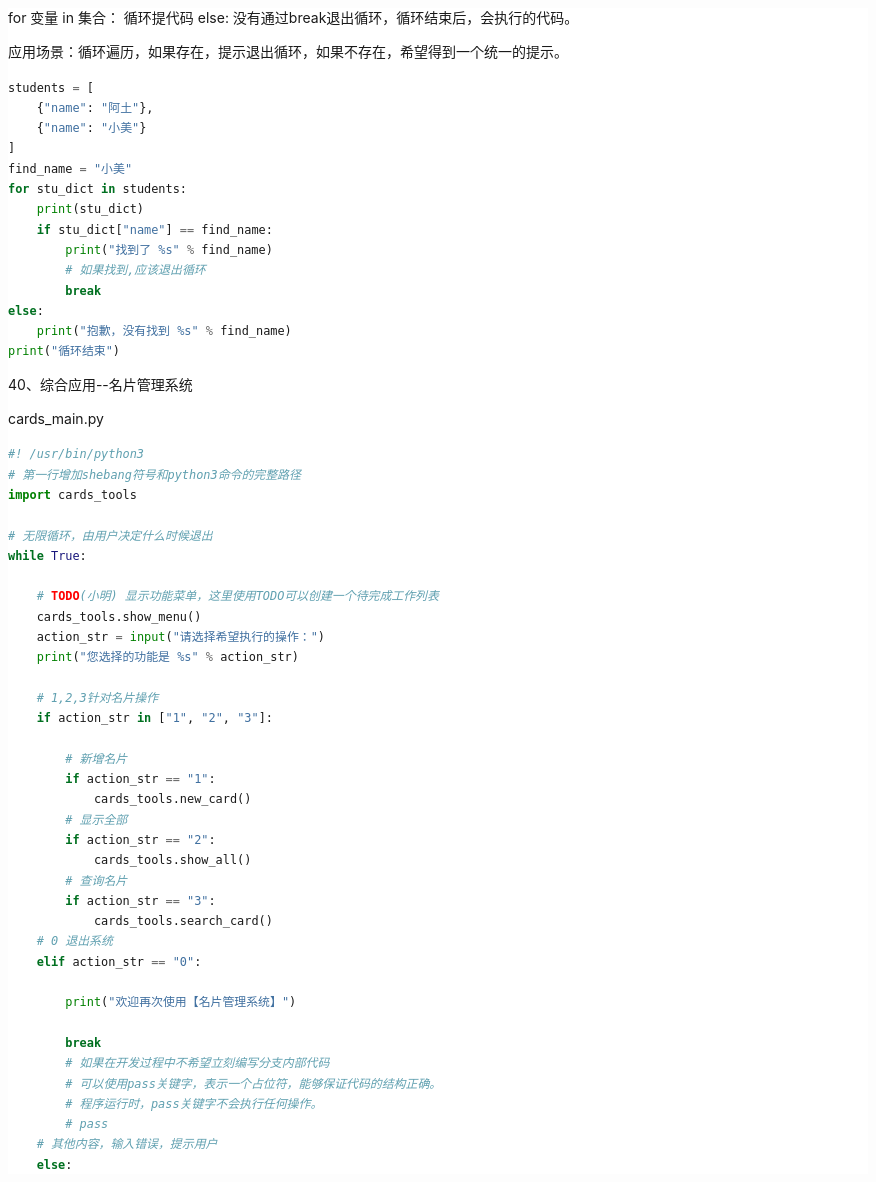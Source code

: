 for 变量 in 集合：
    循环提代码
else:
    没有通过break退出循环，循环结束后，会执行的代码。

应用场景：循环遍历，如果存在，提示退出循环，如果不存在，希望得到一个统一的提示。

```Python
students = [
    {"name": "阿土"},
    {"name": "小美"}
]
find_name = "小美"
for stu_dict in students:
    print(stu_dict)
    if stu_dict["name"] == find_name:
        print("找到了 %s" % find_name)
        # 如果找到,应该退出循环
        break
else:
    print("抱歉，没有找到 %s" % find_name)
print("循环结束")

```

40、综合应用--名片管理系统

cards_main.py

```python
#! /usr/bin/python3
# 第一行增加shebang符号和python3命令的完整路径
import cards_tools

# 无限循环，由用户决定什么时候退出
while True:

    # TODO(小明) 显示功能菜单，这里使用TODO可以创建一个待完成工作列表
    cards_tools.show_menu()
    action_str = input("请选择希望执行的操作：")
    print("您选择的功能是 %s" % action_str)

    # 1,2,3针对名片操作
    if action_str in ["1", "2", "3"]:

        # 新增名片
        if action_str == "1":
            cards_tools.new_card()
        # 显示全部
        if action_str == "2":
            cards_tools.show_all()
        # 查询名片
        if action_str == "3":
            cards_tools.search_card()
    # 0 退出系统
    elif action_str == "0":

        print("欢迎再次使用【名片管理系统】")

        break
        # 如果在开发过程中不希望立刻编写分支内部代码
        # 可以使用pass关键字，表示一个占位符，能够保证代码的结构正确。
        # 程序运行时，pass关键字不会执行任何操作。
        # pass
    # 其他内容，输入错误，提示用户
    else:
```